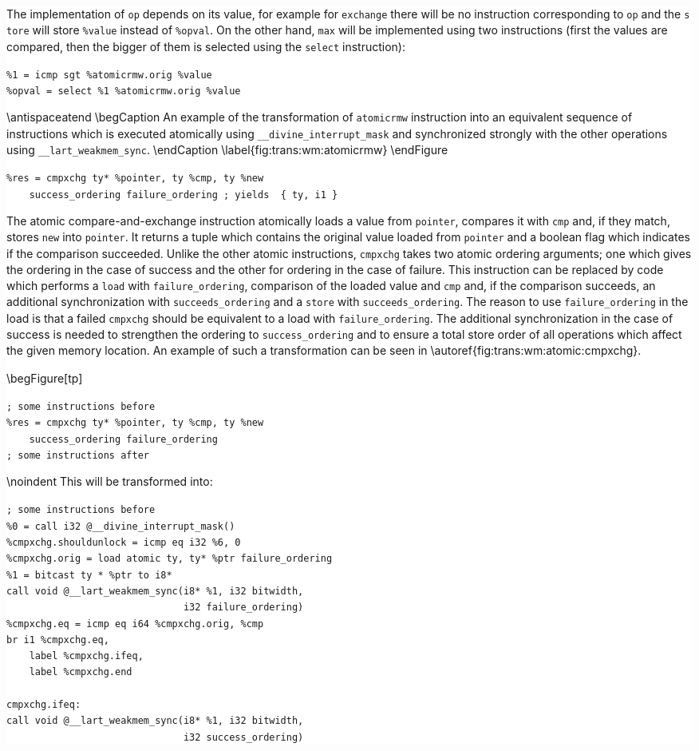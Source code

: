The implementation of `op` depends on its value, for example for `exchange`
there will be no instruction corresponding to `op` and the `store` will store
`%value` instead of `%opval`. On the other hand, `max` will be implemented using
two instructions (first the values are compared, then the bigger of them is
selected using the `select` instruction):

```{.llvm}
%1 = icmp sgt %atomicrmw.orig %value
%opval = select %1 %atomicrmw.orig %value
```

\antispaceatend
\begCaption
An example of the transformation of `atomicrmw` instruction into an equivalent
sequence of instructions which is executed atomically using
`__divine_interrupt_mask` and synchronized strongly with the other operations
using `__lart_weakmem_sync`.
\endCaption
\label{fig:trans:wm:atomicrmw}
\endFigure

```{.llvm}
%res = cmpxchg ty* %pointer, ty %cmp, ty %new
    success_ordering failure_ordering ; yields  { ty, i1 }
```

The atomic compare-and-exchange instruction atomically loads a value from
`pointer`, compares it with `cmp` and, if they match, stores `new` into
`pointer`. It returns a tuple which contains the original value loaded from
`pointer` and a boolean flag which indicates if the comparison succeeded. Unlike
the other atomic instructions, `cmpxchg` takes two atomic ordering arguments; one
which gives the ordering in the case of success and the other for ordering in the
case of failure. This instruction can be replaced by code which performs
a `load` with `failure_ordering`, comparison of the loaded value and `cmp` and, if
the comparison succeeds, an additional synchronization with `succeeds_ordering`
and a `store` with `succeeds_ordering`. The reason to use `failure_ordering` in
the load is that a failed `cmpxchg` should be equivalent to a load with
`failure_ordering`. The additional synchronization in the case of success is
needed to strengthen the ordering to `success_ordering` and to ensure a total store
order of all operations which affect the given memory location. An example
of such a transformation can be seen in \autoref{fig:trans:wm:atomic:cmpxchg}.

\begFigure[tp]

```{.llvm}
; some instructions before
%res = cmpxchg ty* %pointer, ty %cmp, ty %new
    success_ordering failure_ordering
; some instructions after
```

\noindent This will be transformed into:

```{.llvm}
; some instructions before
%0 = call i32 @__divine_interrupt_mask()
%cmpxchg.shouldunlock = icmp eq i32 %6, 0
%cmpxchg.orig = load atomic ty, ty* %ptr failure_ordering
%1 = bitcast ty * %ptr to i8*
call void @__lart_weakmem_sync(i8* %1, i32 bitwidth,
                               i32 failure_ordering)
%cmpxchg.eq = icmp eq i64 %cmpxchg.orig, %cmp
br i1 %cmpxchg.eq,
    label %cmpxchg.ifeq,
    label %cmpxchg.end

cmpxchg.ifeq:
call void @__lart_weakmem_sync(i8* %1, i32 bitwidth,
                               i32 success_ordering)
```

[^store]: Write  can be implemented using `store`, `atomicrmw`, or `cmpxchg`
[^sparsecfg]: The argument is that all terminator instructions other that
[^raii]: Resource Acquisition Is Initialization, a common pattern in C++.  A
[^unord]: The difference between *not atomic* and *unordered* is that both the
[^rel]: In this case `relaxed` is used to denote the \llvm's *monotonic* ordering
[^dbg]: This intrinsic is used to bind debugging information such as a variable